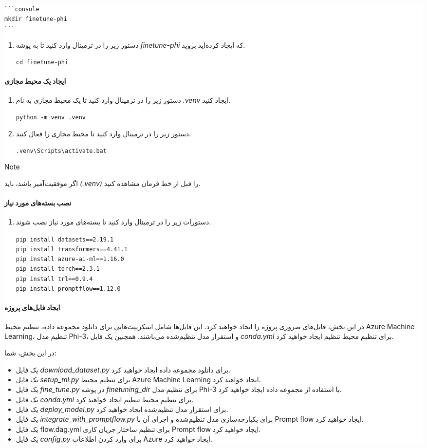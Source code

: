     ```console
    mkdir finetune-phi
    ```

1. دستور زیر را در ترمینال وارد کنید تا به پوشه *finetune-phi* که ایجاد کرده‌اید بروید.

    ```console
    cd finetune-phi
    ```

#### ایجاد یک محیط مجازی

1. دستور زیر را در ترمینال وارد کنید تا یک محیط مجازی به نام *.venv* ایجاد کنید.

    ```console
    python -m venv .venv
    ```

1. دستور زیر را در ترمینال وارد کنید تا محیط مجازی را فعال کنید.

    ```console
    .venv\Scripts\activate.bat
    ```

> [!NOTE]
>
> اگر موفقیت‌آمیز باشد، باید *(.venv)* را قبل از خط فرمان مشاهده کنید.

#### نصب بسته‌های مورد نیاز

1. دستورات زیر را در ترمینال وارد کنید تا بسته‌های مورد نیاز نصب شوند.

    ```console
    pip install datasets==2.19.1
    pip install transformers==4.41.1
    pip install azure-ai-ml==1.16.0
    pip install torch==2.3.1
    pip install trl==0.9.4
    pip install promptflow==1.12.0
    ```

#### ایجاد فایل‌های پروژه

در این بخش، فایل‌های ضروری پروژه را ایجاد خواهید کرد. این فایل‌ها شامل اسکریپت‌هایی برای دانلود مجموعه داده، تنظیم محیط Azure Machine Learning، تنظیم مدل Phi-3، و استقرار مدل تنظیم‌شده می‌باشند. همچنین یک فایل *conda.yml* برای تنظیم محیط تنظیم ایجاد خواهید کرد.

در این بخش، شما:

- یک فایل *download_dataset.py* برای دانلود مجموعه داده ایجاد خواهید کرد.
- یک فایل *setup_ml.py* برای تنظیم محیط Azure Machine Learning ایجاد خواهید کرد.
- یک فایل *fine_tune.py* در پوشه *finetuning_dir* برای تنظیم مدل Phi-3 با استفاده از مجموعه داده ایجاد خواهید کرد.
- یک فایل *conda.yml* برای تنظیم محیط تنظیم ایجاد خواهید کرد.
- یک فایل *deploy_model.py* برای استقرار مدل تنظیم‌شده ایجاد خواهید کرد.
- یک فایل *integrate_with_promptflow.py* برای یکپارچه‌سازی مدل تنظیم‌شده و اجرای آن با Prompt flow ایجاد خواهید کرد.
- یک فایل flow.dag.yml برای تنظیم ساختار جریان کاری Prompt flow ایجاد خواهید کرد.
- یک فایل *config.py* برای وارد کردن اطلاعات Azure ایجاد خواهید کرد.
